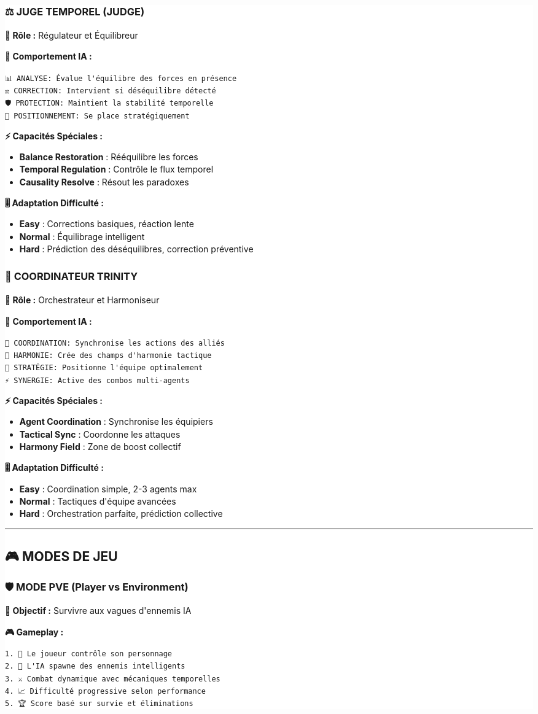 ### ⚖️ **JUGE TEMPOREL (JUDGE)**

**🎯 Rôle :** Régulateur et Équilibreur

**🧠 Comportement IA :**
```
📊 ANALYSE: Évalue l'équilibre des forces en présence
⚖️ CORRECTION: Intervient si déséquilibre détecté
🛡️ PROTECTION: Maintient la stabilité temporelle
🎯 POSITIONNEMENT: Se place stratégiquement
```

**⚡ Capacités Spéciales :**
- **Balance Restoration** : Rééquilibre les forces
- **Temporal Regulation** : Contrôle le flux temporel
- **Causality Resolve** : Résout les paradoxes

**🎚️ Adaptation Difficulté :**
- **Easy** : Corrections basiques, réaction lente
- **Normal** : Équilibrage intelligent
- **Hard** : Prédiction des déséquilibres, correction préventive

### 🌟 **COORDINATEUR TRINITY**

**🎯 Rôle :** Orchestrateur et Harmoniseur

**🧠 Comportement IA :**
```
👥 COORDINATION: Synchronise les actions des alliés
🎼 HARMONIE: Crée des champs d'harmonie tactique
🎯 STRATÉGIE: Positionne l'équipe optimalement
⚡ SYNERGIE: Active des combos multi-agents
```

**⚡ Capacités Spéciales :**
- **Agent Coordination** : Synchronise les équipiers
- **Tactical Sync** : Coordonne les attaques
- **Harmony Field** : Zone de boost collectif

**🎚️ Adaptation Difficulté :**
- **Easy** : Coordination simple, 2-3 agents max
- **Normal** : Tactiques d'équipe avancées
- **Hard** : Orchestration parfaite, prédiction collective

---

## 🎮 **MODES DE JEU**

### 🛡️ **MODE PVE (Player vs Environment)**

**🎯 Objectif :** Survivre aux vagues d'ennemis IA

**🎮 Gameplay :**
```
1. 👤 Le joueur contrôle son personnage
2. 🤖 L'IA spawne des ennemis intelligents
3. ⚔️ Combat dynamique avec mécaniques temporelles
4. 📈 Difficulté progressive selon performance
5. 🏆 Score basé sur survie et éliminations
```
